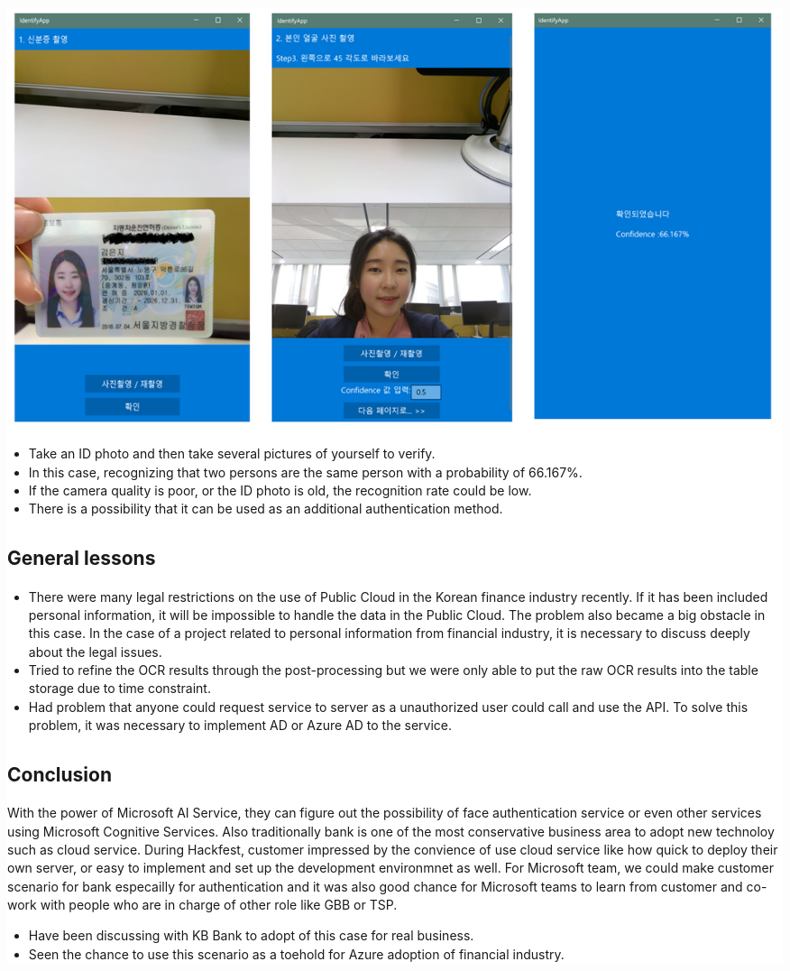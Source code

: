 ![scenario](./images/scenario.PNG)
* Take an ID photo and then take several pictures of yourself to verify.
* In this case, recognizing that two persons are the same person with a probability of 66.167%.
* If the camera quality is poor, or the ID photo is old, the recognition rate could be low.
* There is a possibility that it can be used as an additional authentication method.
 
## General lessons ##
* There were many legal restrictions on the use of Public Cloud in the Korean finance industry recently. If it has been included personal information, it will be impossible to handle the data in the Public Cloud. The problem also became a big obstacle in this case. In the case of a project related to personal information from financial industry, it is necessary to discuss deeply about the legal issues.
* Tried to refine the OCR results through the post-processing but we were only able to put the raw OCR results into the table storage due to time constraint.
* Had problem that anyone could request service to server as a unauthorized user could call and use the API. To solve this problem, it was necessary to implement AD or Azure AD to the service. 

## Conclusion ##

With the power of Microsoft AI Service, they can figure out the possibility of face authentication service or even other services using Microsoft Cognitive Services. Also traditionally bank is one of the most conservative business area to adopt new technoloy such as cloud service. During Hackfest, customer impressed by the convience of use cloud service like how quick to deploy their own server, or easy to implement and set up the development environmnet as well. For Microsoft team, we could make customer scenario for bank especailly for authentication and it was also good chance for Microsoft teams to learn from customer and co-work with people who are in charge of other role like GBB or TSP.    
* Have been discussing with KB Bank to adopt of this case for real business.
* Seen the chance to use this scenario as a toehold for Azure adoption of financial industry.
